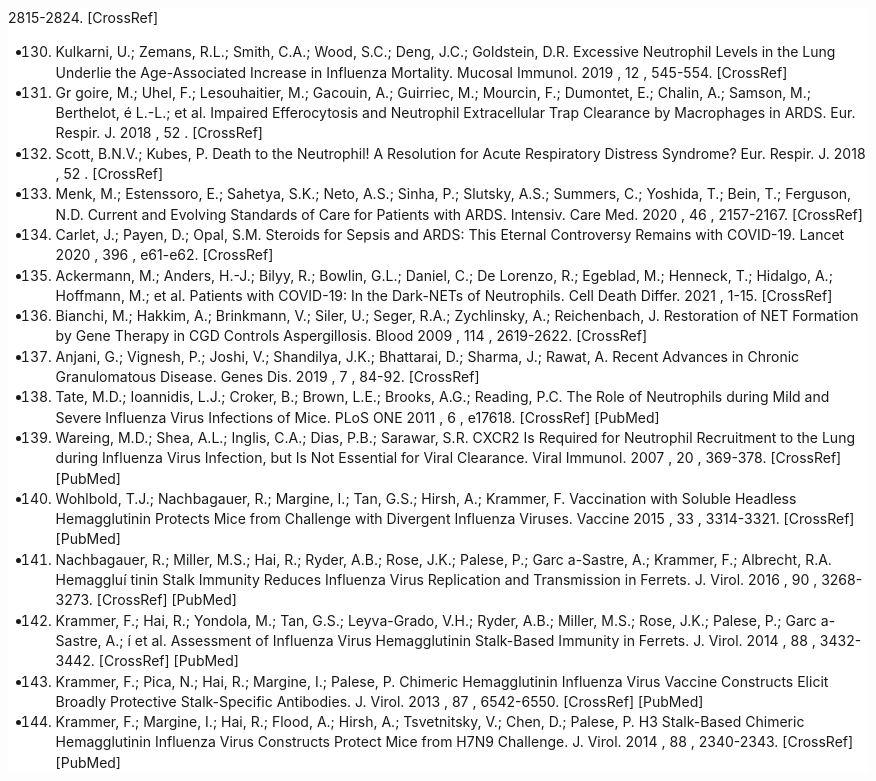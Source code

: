 2815-2824. [CrossRef]

- 130. Kulkarni, U.; Zemans, R.L.; Smith, C.A.; Wood, S.C.; Deng, J.C.; Goldstein, D.R. Excessive Neutrophil Levels in the Lung Underlie the Age-Associated Increase in Influenza Mortality. Mucosal Immunol. 2019 , 12 , 545-554. [CrossRef]
- 131. Gr goire, M.; Uhel, F.; Lesouhaitier, M.; Gacouin, A.; Guirriec, M.; Mourcin, F.; Dumontet, E.; Chalin, A.; Samson, M.; Berthelot, é L.-L.; et al. Impaired Efferocytosis and Neutrophil Extracellular Trap Clearance by Macrophages in ARDS. Eur. Respir. J. 2018 , 52 . [CrossRef]
- 132. Scott, B.N.V.; Kubes, P. Death to the Neutrophil! A Resolution for Acute Respiratory Distress Syndrome? Eur. Respir. J. 2018 , 52 . [CrossRef]
- 133. Menk, M.; Estenssoro, E.; Sahetya, S.K.; Neto, A.S.; Sinha, P.; Slutsky, A.S.; Summers, C.; Yoshida, T.; Bein, T.; Ferguson, N.D. Current and Evolving Standards of Care for Patients with ARDS. Intensiv. Care Med. 2020 , 46 , 2157-2167. [CrossRef]
- 134. Carlet, J.; Payen, D.; Opal, S.M. Steroids for Sepsis and ARDS: This Eternal Controversy Remains with COVID-19. Lancet 2020 , 396 , e61-e62. [CrossRef]
- 135. Ackermann, M.; Anders, H.-J.; Bilyy, R.; Bowlin, G.L.; Daniel, C.; De Lorenzo, R.; Egeblad, M.; Henneck, T.; Hidalgo, A.; Hoffmann, M.; et al. Patients with COVID-19: In the Dark-NETs of Neutrophils. Cell Death Differ. 2021 , 1-15. [CrossRef]
- 136. Bianchi, M.; Hakkim, A.; Brinkmann, V.; Siler, U.; Seger, R.A.; Zychlinsky, A.; Reichenbach, J. Restoration of NET Formation by Gene Therapy in CGD Controls Aspergillosis. Blood 2009 , 114 , 2619-2622. [CrossRef]
- 137. Anjani, G.; Vignesh, P.; Joshi, V.; Shandilya, J.K.; Bhattarai, D.; Sharma, J.; Rawat, A. Recent Advances in Chronic Granulomatous Disease. Genes Dis. 2019 , 7 , 84-92. [CrossRef]
- 138. Tate, M.D.; Ioannidis, L.J.; Croker, B.; Brown, L.E.; Brooks, A.G.; Reading, P.C. The Role of Neutrophils during Mild and Severe Influenza Virus Infections of Mice. PLoS ONE 2011 , 6 , e17618. [CrossRef] [PubMed]
- 139. Wareing, M.D.; Shea, A.L.; Inglis, C.A.; Dias, P.B.; Sarawar, S.R. CXCR2 Is Required for Neutrophil Recruitment to the Lung during Influenza Virus Infection, but Is Not Essential for Viral Clearance. Viral Immunol. 2007 , 20 , 369-378. [CrossRef] [PubMed]
- 140. Wohlbold, T.J.; Nachbagauer, R.; Margine, I.; Tan, G.S.; Hirsh, A.; Krammer, F. Vaccination with Soluble Headless Hemagglutinin Protects Mice from Challenge with Divergent Influenza Viruses. Vaccine 2015 , 33 , 3314-3321. [CrossRef] [PubMed]
- 141. Nachbagauer, R.; Miller, M.S.; Hai, R.; Ryder, A.B.; Rose, J.K.; Palese, P.; Garc a-Sastre, A.; Krammer, F.; Albrecht, R.A. Hemaggluí tinin Stalk Immunity Reduces Influenza Virus Replication and Transmission in Ferrets. J. Virol. 2016 , 90 , 3268-3273. [CrossRef] [PubMed]
- 142. Krammer, F.; Hai, R.; Yondola, M.; Tan, G.S.; Leyva-Grado, V.H.; Ryder, A.B.; Miller, M.S.; Rose, J.K.; Palese, P.; Garc a-Sastre, A.; í et al. Assessment of Influenza Virus Hemagglutinin Stalk-Based Immunity in Ferrets. J. Virol. 2014 , 88 , 3432-3442. [CrossRef] [PubMed]

- 143. Krammer, F.; Pica, N.; Hai, R.; Margine, I.; Palese, P. Chimeric Hemagglutinin Influenza Virus Vaccine Constructs Elicit Broadly Protective Stalk-Specific Antibodies. J. Virol. 2013 , 87 , 6542-6550. [CrossRef] [PubMed]
- 144. Krammer, F.; Margine, I.; Hai, R.; Flood, A.; Hirsh, A.; Tsvetnitsky, V.; Chen, D.; Palese, P. H3 Stalk-Based Chimeric Hemagglutinin Influenza Virus Constructs Protect Mice from H7N9 Challenge. J. Virol. 2014 , 88 , 2340-2343. [CrossRef] [PubMed]